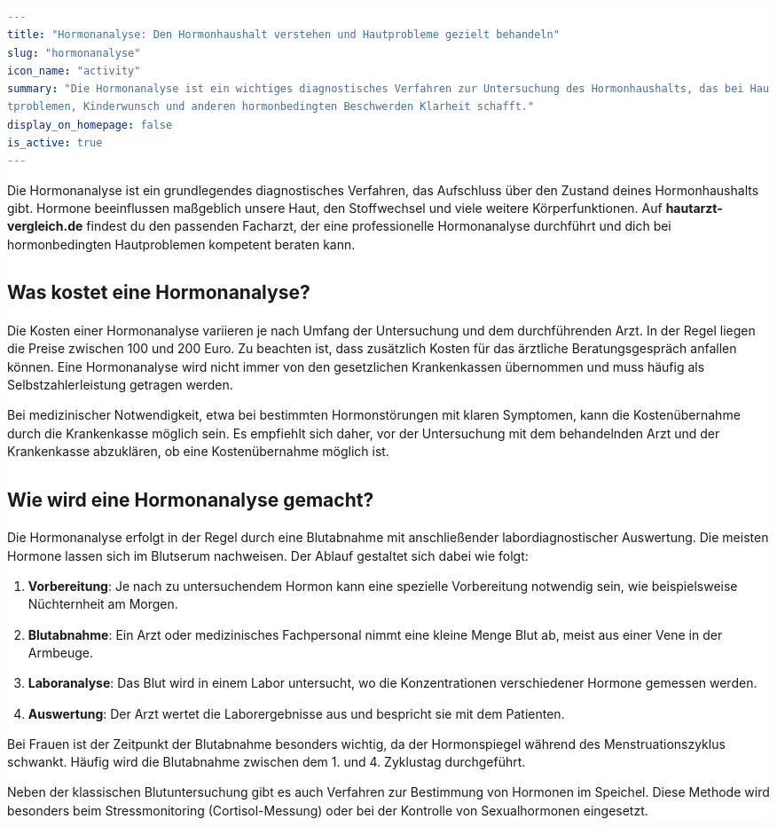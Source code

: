 ```yaml
---
title: "Hormonanalyse: Den Hormonhaushalt verstehen und Hautprobleme gezielt behandeln"
slug: "hormonanalyse"
icon_name: "activity"
summary: "Die Hormonanalyse ist ein wichtiges diagnostisches Verfahren zur Untersuchung des Hormonhaushalts, das bei Hautproblemen, Kinderwunsch und anderen hormonbedingten Beschwerden Klarheit schafft."
display_on_homepage: false
is_active: true
---
```


Die Hormonanalyse ist ein grundlegendes diagnostisches Verfahren, das Aufschluss über den Zustand deines Hormonhaushalts gibt. Hormone beeinflussen maßgeblich unsere Haut, den Stoffwechsel und viele weitere Körperfunktionen. Auf **hautarzt-vergleich.de** findest du den passenden Facharzt, der eine professionelle Hormonanalyse durchführt und dich bei hormonbedingten Hautproblemen kompetent beraten kann.

## Was kostet eine Hormonanalyse?

Die Kosten einer Hormonanalyse variieren je nach Umfang der Untersuchung und dem durchführenden Arzt. In der Regel liegen die Preise zwischen 100 und 200 Euro. Zu beachten ist, dass zusätzlich Kosten für das ärztliche Beratungsgespräch anfallen können. Eine Hormonanalyse wird nicht immer von den gesetzlichen Krankenkassen übernommen und muss häufig als Selbstzahlerleistung getragen werden.

Bei medizinischer Notwendigkeit, etwa bei bestimmten Hormonstörungen mit klaren Symptomen, kann die Kostenübernahme durch die Krankenkasse möglich sein. Es empfiehlt sich daher, vor der Untersuchung mit dem behandelnden Arzt und der Krankenkasse abzuklären, ob eine Kostenübernahme möglich ist.

## Wie wird eine Hormonanalyse gemacht?

Die Hormonanalyse erfolgt in der Regel durch eine Blutabnahme mit anschließender labordiagnostischer Auswertung. Die meisten Hormone lassen sich im Blutserum nachweisen. Der Ablauf gestaltet sich dabei wie folgt:

1. **Vorbereitung**: Je nach zu untersuchendem Hormon kann eine spezielle Vorbereitung notwendig sein, wie beispielsweise Nüchternheit am Morgen.

2. **Blutabnahme**: Ein Arzt oder medizinisches Fachpersonal nimmt eine kleine Menge Blut ab, meist aus einer Vene in der Armbeuge.

3. **Laboranalyse**: Das Blut wird in einem Labor untersucht, wo die Konzentrationen verschiedener Hormone gemessen werden.

4. **Auswertung**: Der Arzt wertet die Laborergebnisse aus und bespricht sie mit dem Patienten.

Bei Frauen ist der Zeitpunkt der Blutabnahme besonders wichtig, da der Hormonspiegel während des Menstruationszyklus schwankt. Häufig wird die Blutabnahme zwischen dem 1. und 4. Zyklustag durchgeführt.

Neben der klassischen Blutuntersuchung gibt es auch Verfahren zur Bestimmung von Hormonen im Speichel. Diese Methode wird besonders beim Stressmonitoring (Cortisol-Messung) oder bei der Kontrolle von Sexualhormonen eingesetzt.
